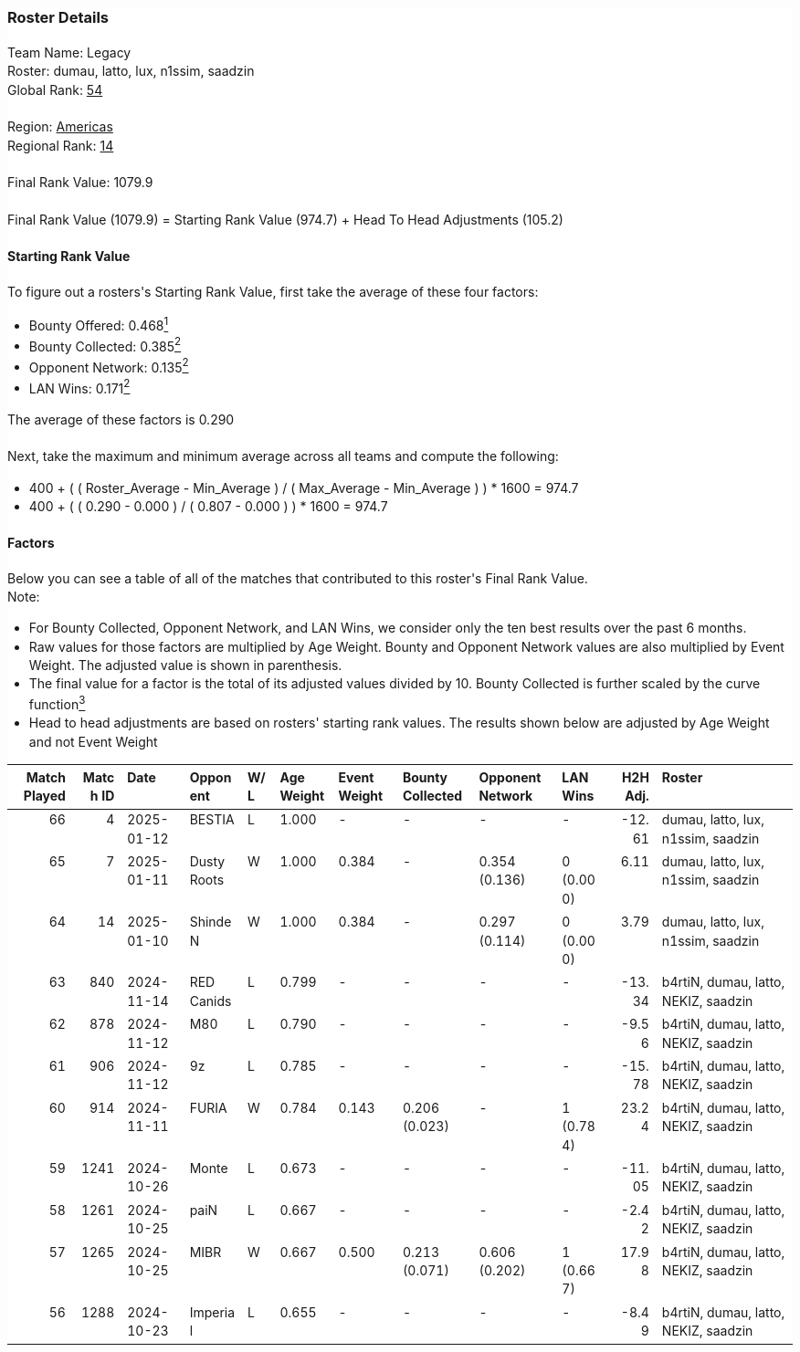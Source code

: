 ### Roster Details<br />
Team Name: Legacy<br />
Roster: dumau, latto, lux, n1ssim, saadzin<br />
Global Rank: [54](../../standings_global_2025_01_13.md)<br />
<br />
Region: [Americas]( ../../standings_americas_2025_01_13.md)<br />
Regional Rank: [14]( ../../standings_americas_2025_01_13.md)<br />
<br />
Final Rank Value:  1079.9<br />
<br />
Final Rank Value (1079.9) = Starting Rank Value (974.7) + Head To Head Adjustments (105.2)<br />

#### Starting Rank Value<br />
To figure out a rosters's Starting Rank Value, first take the average of these four factors:<br />
- Bounty Offered: 0.468[<sup>1</sup>](#table2)
- Bounty Collected: 0.385[<sup>2</sup>](#table1)
- Opponent Network: 0.135[<sup>2</sup>](#table1)
- LAN Wins: 0.171[<sup>2</sup>](#table1)

The average of these factors is 0.290<br />
<br />
Next, take the maximum and minimum average across all teams and compute the following:<br />
- 400 + ( ( Roster_Average - Min_Average ) / ( Max_Average - Min_Average ) ) * 1600 = 974.7
- 400 + ( ( 0.290 - 0.000 ) / ( 0.807 - 0.000 ) ) * 1600 = 974.7


#### Factors<br />
Below you can see a table of all of the matches that contributed to this roster's Final Rank Value.<br />
Note:<br />

- For Bounty Collected, Opponent Network, and LAN Wins, we consider only the ten best results over the past 6 months.
- Raw values for those factors are multiplied by Age Weight. Bounty and Opponent Network values are also multiplied by Event Weight. The adjusted value is shown in parenthesis.
- The final value for a factor is the total of its adjusted values divided by 10. Bounty Collected is further scaled by the curve function[<sup>3</sup>](#curveFunction)
- Head to head adjustments are based on rosters' starting rank values. The results shown below are adjusted by Age Weight and not Event Weight
<span id="table1"></span><br />


| Match Played | Match ID | Date       | Opponent         | W/L | Age Weight | Event Weight | Bounty Collected | Opponent Network | LAN Wins  | H2H Adj. | Roster                               |
| -: | -: | :- | :- | :- | :- | :- | :- | :- | :- | -: | :- |
|           66 |        4 | 2025-01-12 | BESTIA           | L   | 1.000      | -            | -                | -                | -         |   -12.61 | dumau, latto, lux, n1ssim, saadzin   |
|           65 |        7 | 2025-01-11 | Dusty Roots      | W   | 1.000      | 0.384        | -                | 0.354 (0.136)    | 0 (0.000) |     6.11 | dumau, latto, lux, n1ssim, saadzin   |
|           64 |       14 | 2025-01-10 | ShindeN          | W   | 1.000      | 0.384        | -                | 0.297 (0.114)    | 0 (0.000) |     3.79 | dumau, latto, lux, n1ssim, saadzin   |
|           63 |      840 | 2024-11-14 | RED Canids       | L   | 0.799      | -            | -                | -                | -         |   -13.34 | b4rtiN, dumau, latto, NEKIZ, saadzin |
|           62 |      878 | 2024-11-12 | M80              | L   | 0.790      | -            | -                | -                | -         |    -9.56 | b4rtiN, dumau, latto, NEKIZ, saadzin |
|           61 |      906 | 2024-11-12 | 9z               | L   | 0.785      | -            | -                | -                | -         |   -15.78 | b4rtiN, dumau, latto, NEKIZ, saadzin |
|           60 |      914 | 2024-11-11 | FURIA            | W   | 0.784      | 0.143        | 0.206 (0.023)    | -                | 1 (0.784) |    23.24 | b4rtiN, dumau, latto, NEKIZ, saadzin |
|           59 |     1241 | 2024-10-26 | Monte            | L   | 0.673      | -            | -                | -                | -         |   -11.05 | b4rtiN, dumau, latto, NEKIZ, saadzin |
|           58 |     1261 | 2024-10-25 | paiN             | L   | 0.667      | -            | -                | -                | -         |    -2.42 | b4rtiN, dumau, latto, NEKIZ, saadzin |
|           57 |     1265 | 2024-10-25 | MIBR             | W   | 0.667      | 0.500        | 0.213 (0.071)    | 0.606 (0.202)    | 1 (0.667) |    17.98 | b4rtiN, dumau, latto, NEKIZ, saadzin |
|           56 |     1288 | 2024-10-23 | Imperial         | L   | 0.655      | -            | -                | -                | -         |    -8.49 | b4rtiN, dumau, latto, NEKIZ, saadzin |